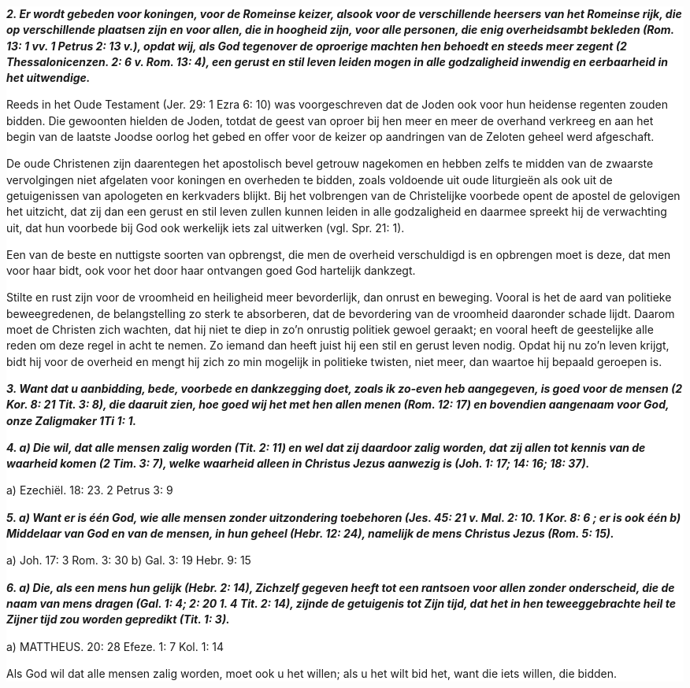 ***2. Er wordt gebeden voor koningen, voor de Romeinse keizer, alsook voor de verschillende heersers van het Romeinse rijk, die op verschillende plaatsen zijn en voor allen, die in hoogheid zijn, voor alle personen, die enig overheidsambt bekleden (Rom. 13: 1 vv. 1 Petrus 2: 13 v.), opdat wij, als God tegenover de oproerige machten hen behoedt en steeds meer zegent (2 Thessalonicenzen. 2: 6 v. Rom. 13: 4), een gerust en stil leven leiden mogen in alle godzaligheid inwendig en eerbaarheid in het uitwendige.***

Reeds in het Oude Testament (Jer. 29: 1 Ezra 6: 10) was voorgeschreven dat de Joden ook voor hun heidense regenten zouden bidden. Die gewoonten hielden de Joden, totdat de geest van oproer bij hen meer en meer de overhand verkreeg en aan het begin van de laatste Joodse oorlog het gebed en offer voor de keizer op aandringen van de Zeloten geheel werd afgeschaft.

De oude Christenen zijn daarentegen het apostolisch bevel getrouw nagekomen en hebben zelfs te midden van de zwaarste vervolgingen niet afgelaten voor koningen en overheden te bidden, zoals voldoende uit oude liturgieën als ook uit de getuigenissen van apologeten en kerkvaders blijkt. Bij het volbrengen van de Christelijke voorbede opent de apostel de gelovigen het uitzicht, dat zij dan een gerust en stil leven zullen kunnen leiden in alle godzaligheid en daarmee spreekt hij de verwachting uit, dat hun voorbede bij God ook werkelijk iets zal uitwerken (vgl. Spr. 21: 1).

Een van de beste en nuttigste soorten van opbrengst, die men de overheid verschuldigd is en opbrengen moet is deze, dat men voor haar bidt, ook voor het door haar ontvangen goed God hartelijk dankzegt.

Stilte en rust zijn voor de vroomheid en heiligheid meer bevorderlijk, dan onrust en beweging. Vooral is het de aard van politieke beweegredenen, de belangstelling zo sterk te absorberen, dat de bevordering van de vroomheid daaronder schade lijdt. Daarom moet de Christen zich wachten, dat hij niet te diep in zo’n onrustig politiek gewoel geraakt; en vooral heeft de geestelijke alle reden om deze regel in acht te nemen. Zo iemand dan heeft juist hij een stil en gerust leven nodig. Opdat hij nu zo’n leven krijgt, bidt hij voor de overheid en mengt hij zich zo min mogelijk in politieke twisten, niet meer, dan waartoe hij bepaald geroepen is.

***3. Want dat u aanbidding, bede, voorbede en dankzegging doet, zoals ik zo-even heb aangegeven, is goed voor de mensen (2 Kor. 8: 21 Tit. 3: 8), die daaruit zien, hoe goed wij het met hen allen menen (Rom. 12: 17) en bovendien aangenaam voor God, onze Zaligmaker 1Ti 1: 1.***

***4. a) Die wil, dat alle mensen zalig worden (Tit. 2: 11) en wel dat zij daardoor zalig worden, dat zij allen tot kennis van de waarheid komen (2 Tim. 3: 7), welke waarheid alleen in Christus Jezus aanwezig is (Joh. 1: 17; 14: 16; 18: 37).***

a) Ezechiël. 18: 23. 2 Petrus 3: 9

***5. a) Want er is één God, wie alle mensen zonder uitzondering toebehoren (Jes. 45: 21 v. Mal. 2: 10. 1 Kor. 8: 6 ; er is ook één b) Middelaar van God en van de mensen, in hun geheel (Hebr. 12: 24), namelijk de mens Christus Jezus (Rom. 5: 15).***

a) Joh. 17: 3 Rom. 3: 30 b) Gal. 3: 19 Hebr. 9: 15

***6. a) Die, als een mens hun gelijk (Hebr. 2: 14), Zichzelf gegeven heeft tot een rantsoen voor allen zonder onderscheid, die de naam van mens dragen (Gal. 1: 4; 2: 20 1. 4 Tit. 2: 14), zijnde de getuigenis tot Zijn tijd, dat het in hen teweeggebrachte heil te Zijner tijd zou worden gepredikt (Tit. 1: 3).***

a) MATTHEUS. 20: 28 Efeze. 1: 7 Kol. 1: 14

Als God wil dat alle mensen zalig worden, moet ook u het willen; als u het wilt bid het, want die iets willen, die bidden.
